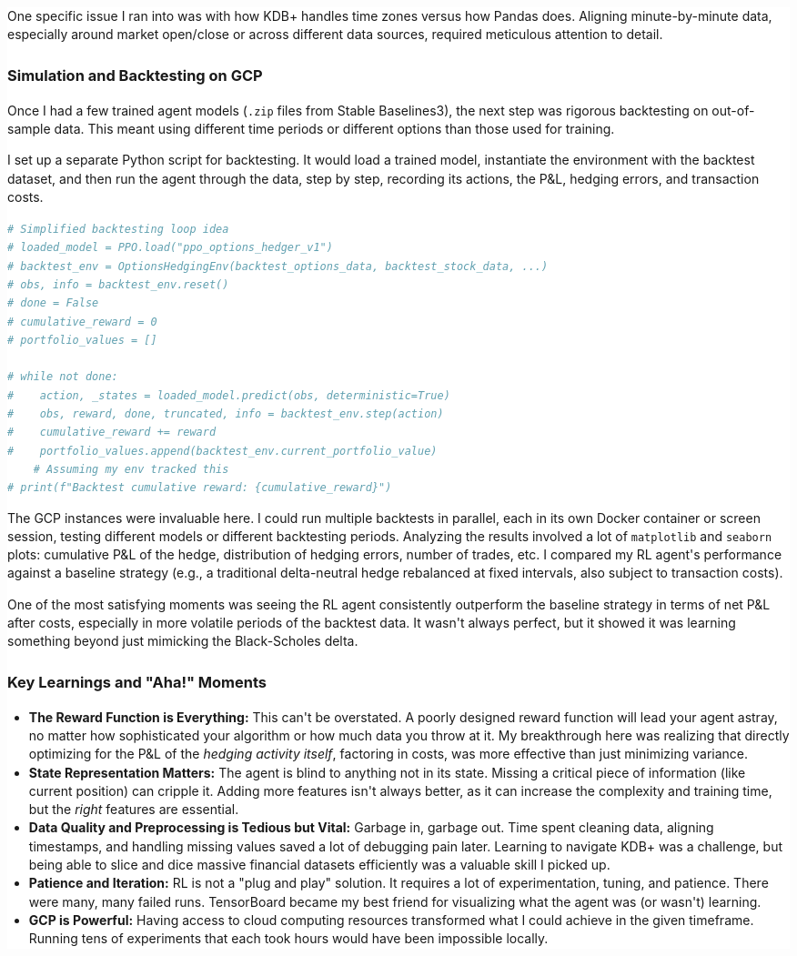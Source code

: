 One specific issue I ran into was with how KDB+ handles time zones versus how Pandas does. Aligning minute-by-minute data, especially around market open/close or across different data sources, required meticulous attention to detail.

### Simulation and Backtesting on GCP

Once I had a few trained agent models (`.zip` files from Stable Baselines3), the next step was rigorous backtesting on out-of-sample data. This meant using different time periods or different options than those used for training.

I set up a separate Python script for backtesting. It would load a trained model, instantiate the environment with the backtest dataset, and then run the agent through the data, step by step, recording its actions, the P&L, hedging errors, and transaction costs.

```python
# Simplified backtesting loop idea
# loaded_model = PPO.load("ppo_options_hedger_v1")
# backtest_env = OptionsHedgingEnv(backtest_options_data, backtest_stock_data, ...) 
# obs, info = backtest_env.reset()
# done = False
# cumulative_reward = 0
# portfolio_values = []

# while not done:
#    action, _states = loaded_model.predict(obs, deterministic=True)
#    obs, reward, done, truncated, info = backtest_env.step(action)
#    cumulative_reward += reward
#    portfolio_values.append(backtest_env.current_portfolio_value) 
    # Assuming my env tracked this
# print(f"Backtest cumulative reward: {cumulative_reward}")
```

The GCP instances were invaluable here. I could run multiple backtests in parallel, each in its own Docker container or screen session, testing different models or different backtesting periods. Analyzing the results involved a lot of `matplotlib` and `seaborn` plots: cumulative P&L of the hedge, distribution of hedging errors, number of trades, etc. I compared my RL agent's performance against a baseline strategy (e.g., a traditional delta-neutral hedge rebalanced at fixed intervals, also subject to transaction costs).

One of the most satisfying moments was seeing the RL agent consistently outperform the baseline strategy in terms of net P&L after costs, especially in more volatile periods of the backtest data. It wasn't always perfect, but it showed it was learning something beyond just mimicking the Black-Scholes delta.

### Key Learnings and "Aha!" Moments

*   **The Reward Function is Everything:** This can't be overstated. A poorly designed reward function will lead your agent astray, no matter how sophisticated your algorithm or how much data you throw at it. My breakthrough here was realizing that directly optimizing for the P&L of the *hedging activity itself*, factoring in costs, was more effective than just minimizing variance.
*   **State Representation Matters:** The agent is blind to anything not in its state. Missing a critical piece of information (like current position) can cripple it. Adding more features isn't always better, as it can increase the complexity and training time, but the *right* features are essential.
*   **Data Quality and Preprocessing is Tedious but Vital:** Garbage in, garbage out. Time spent cleaning data, aligning timestamps, and handling missing values saved a lot of debugging pain later. Learning to navigate KDB+ was a challenge, but being able to slice and dice massive financial datasets efficiently was a valuable skill I picked up.
*   **Patience and Iteration:** RL is not a "plug and play" solution. It requires a lot of experimentation, tuning, and patience. There were many, many failed runs. TensorBoard became my best friend for visualizing what the agent was (or wasn't) learning.
*   **GCP is Powerful:** Having access to cloud computing resources transformed what I could achieve in the given timeframe. Running tens of experiments that each took hours would have been impossible locally.
